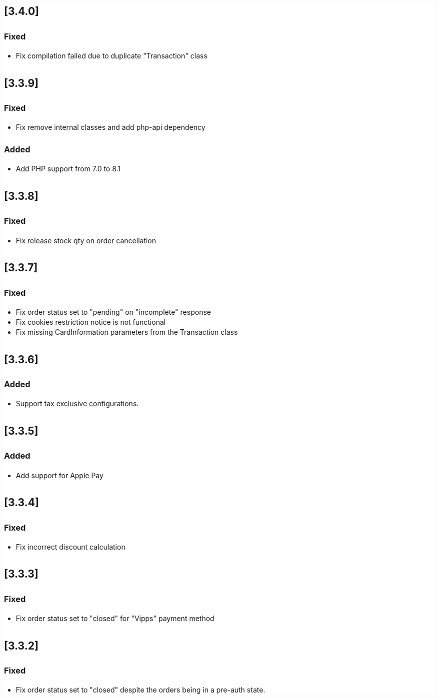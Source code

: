 ## [3.4.0]
### Fixed
- Fix compilation failed due to duplicate "Transaction" class

## [3.3.9]
### Fixed
- Fix remove internal classes and add php-api dependency
### Added
- Add PHP support from 7.0 to 8.1

## [3.3.8]
### Fixed
- Fix release stock qty on order cancellation

## [3.3.7]
### Fixed
- Fix order status set to "pending" on "incomplete" response
- Fix cookies restriction notice is not functional
- Fix missing CardInformation parameters from the Transaction class

## [3.3.6]
### Added
- Support tax exclusive configurations.

## [3.3.5]
### Added
- Add support for Apple Pay

## [3.3.4]
### Fixed
- Fix incorrect discount calculation 

## [3.3.3]
### Fixed
- Fix order status set to "closed" for "Vipps" payment method

## [3.3.2]
### Fixed
- Fix order status set to "closed" despite the orders being in a pre-auth state.
